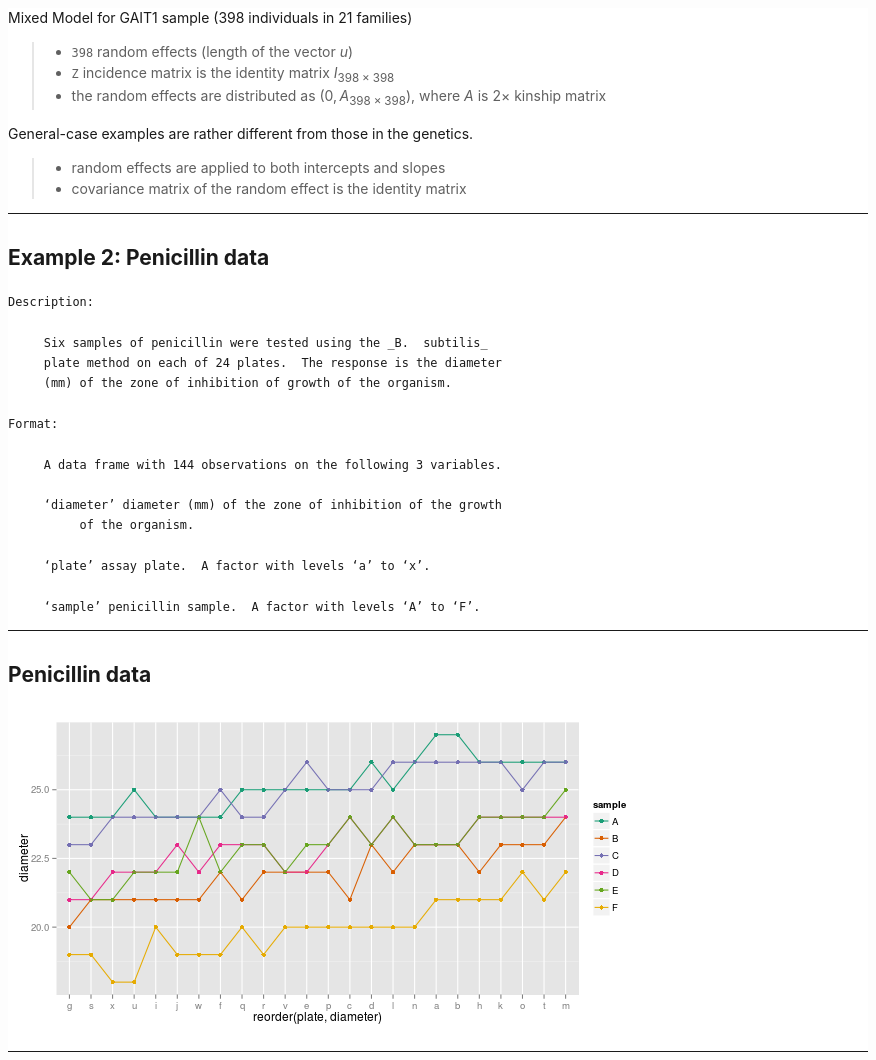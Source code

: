 <div class="build"><p>
Mixed Model for GAIT1 sample (398 individuals in 21 families)
</p></div>

>* `398` random effects (length of the vector $u$)
>* `Z` incidence matrix is the identity matrix $I_{398 \times 398}$
>* the random effects are distributed as $(0, A_{398 \times 398})$,
  where $A$ is 2$\times$ kinship matrix

<div class="build"><p>
General-case examples are rather different from those in the genetics.
</p></div>

>* random effects are applied to both intercepts and slopes
>* covariance matrix of the random effect is the identity matrix

--- 

## Example 2: Penicillin data

```
Description:

     Six samples of penicillin were tested using the _B.  subtilis_
     plate method on each of 24 plates.  The response is the diameter
     (mm) of the zone of inhibition of growth of the organism.

Format:

     A data frame with 144 observations on the following 3 variables.

     ‘diameter’ diameter (mm) of the zone of inhibition of the growth
          of the organism.

     ‘plate’ assay plate.  A factor with levels ‘a’ to ‘x’.

     ‘sample’ penicillin sample.  A factor with levels ‘A’ to ‘F’.
```

--- 

## Penicillin data

![](images/penicillin.png)

--- 